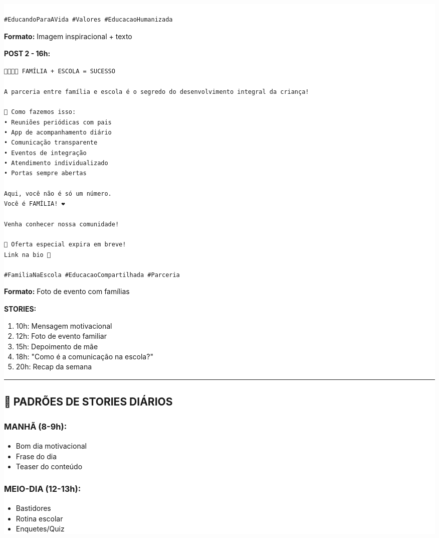```

#EducandoParaAVida #Valores #EducacaoHumanizada
```
**Formato:** Imagem inspiracional + texto

**POST 2 - 16h:**
```
👨‍👩‍👧‍👦 FAMÍLIA + ESCOLA = SUCESSO

A parceria entre família e escola é o segredo do desenvolvimento integral da criança!

🤝 Como fazemos isso:
• Reuniões periódicas com pais
• App de acompanhamento diário
• Comunicação transparente
• Eventos de integração
• Atendimento individualizado
• Portas sempre abertas

Aqui, você não é só um número.
Você é FAMÍLIA! ❤️

Venha conhecer nossa comunidade!

🎁 Oferta especial expira em breve!
Link na bio 🔗

#FamiliaNaEscola #EducacaoCompartilhada #Parceria
```
**Formato:** Foto de evento com famílias

**STORIES:**
1. 10h: Mensagem motivacional
2. 12h: Foto de evento familiar
3. 15h: Depoimento de mãe
4. 18h: "Como é a comunicação na escola?"
5. 20h: Recap da semana

---

## 📱 PADRÕES DE STORIES DIÁRIOS

### **MANHÃ (8-9h):**
- Bom dia motivacional
- Frase do dia
- Teaser do conteúdo

### **MEIO-DIA (12-13h):**
- Bastidores
- Rotina escolar
- Enquetes/Quiz
